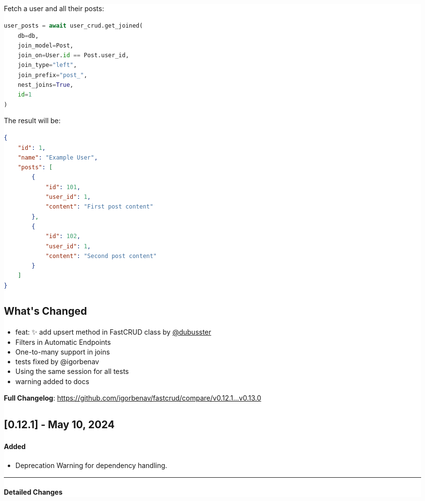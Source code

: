 Fetch a user and all their posts:

```python
user_posts = await user_crud.get_joined(
    db=db,
    join_model=Post,
    join_on=User.id == Post.user_id,
    join_type="left",
    join_prefix="post_",
    nest_joins=True,
    id=1
)
```

The result will be:

```json
{
    "id": 1,
    "name": "Example User",
    "posts": [
        {
            "id": 101,
            "user_id": 1,
            "content": "First post content"
        },
        {
            "id": 102,
            "user_id": 1,
            "content": "Second post content"
        }
    ]
}
```


## What's Changed
- feat: ✨ add upsert method in FastCRUD class by [@dubusster](https://github.com/dubusster)
- Filters in Automatic Endpoints
- One-to-many support in joins
- tests fixed by @igorbenav
- Using the same session for all tests
- warning added to docs


**Full Changelog**: https://github.com/igorbenav/fastcrud/compare/v0.12.1...v0.13.0

## [0.12.1] - May 10, 2024

#### Added
- Deprecation Warning for dependency handling.

___
#### Detailed Changes
